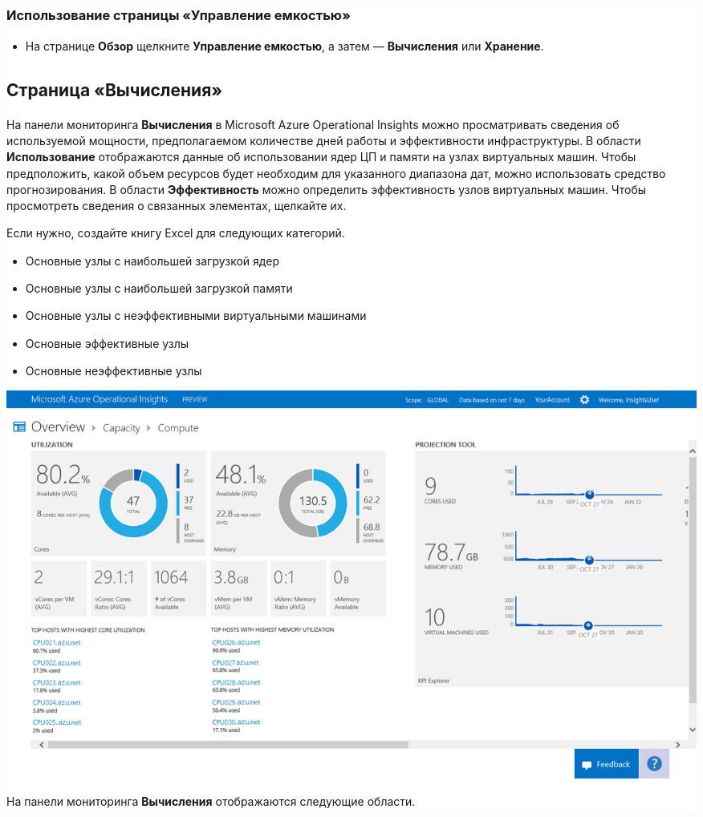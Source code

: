### Использование страницы «Управление емкостью»

- На странице **Обзор** щелкните **Управление емкостью**, а затем — **Вычисления** или **Хранение**.

## Страница «Вычисления»

На панели мониторинга **Вычисления** в Microsoft Azure Operational Insights можно просматривать сведения об используемой мощности, предполагаемом количестве дней работы и эффективности инфраструктуры. В области **Использование** отображаются данные об использовании ядер ЦП и памяти на узлах виртуальных машин. Чтобы предположить, какой объем ресурсов будет необходим для указанного диапазона дат, можно использовать средство прогнозирования. В области **Эффективность** можно определить эффективность узлов виртуальных машин. Чтобы просмотреть сведения о связанных элементах, щелкайте их.

Если нужно, создайте книгу Excel для следующих категорий.

- Основные узлы с наибольшей загрузкой ядер

- Основные узлы с наибольшей загрузкой памяти

- Основные узлы с неэффективными виртуальными машинами

- Основные эффективные узлы

- Основные неэффективные узлы

![image of Capacity Management Compute page](./media/operational-insights-capacity/gallery-capacity-02.png)


На панели мониторинга **Вычисления** отображаются следующие области.
